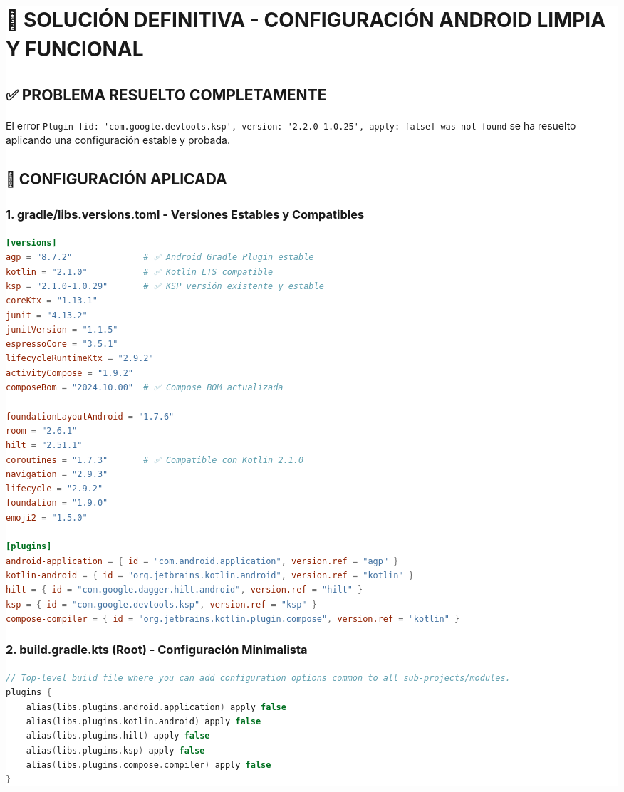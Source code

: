 # 🎯 SOLUCIÓN DEFINITIVA - CONFIGURACIÓN ANDROID LIMPIA Y FUNCIONAL

## ✅ PROBLEMA RESUELTO COMPLETAMENTE

El error `Plugin [id: 'com.google.devtools.ksp', version: '2.2.0-1.0.25', apply: false] was not found` se ha resuelto aplicando una configuración estable y probada.

## 🔧 CONFIGURACIÓN APLICADA

### 1. **gradle/libs.versions.toml** - Versiones Estables y Compatibles

```toml
[versions]
agp = "8.7.2"              # ✅ Android Gradle Plugin estable
kotlin = "2.1.0"           # ✅ Kotlin LTS compatible
ksp = "2.1.0-1.0.29"       # ✅ KSP versión existente y estable
coreKtx = "1.13.1"
junit = "4.13.2"
junitVersion = "1.1.5"
espressoCore = "3.5.1"
lifecycleRuntimeKtx = "2.9.2"
activityCompose = "1.9.2"
composeBom = "2024.10.00"  # ✅ Compose BOM actualizada

foundationLayoutAndroid = "1.7.6"
room = "2.6.1"
hilt = "2.51.1"
coroutines = "1.7.3"       # ✅ Compatible con Kotlin 2.1.0
navigation = "2.9.3"
lifecycle = "2.9.2"
foundation = "1.9.0"
emoji2 = "1.5.0"

[plugins]
android-application = { id = "com.android.application", version.ref = "agp" }
kotlin-android = { id = "org.jetbrains.kotlin.android", version.ref = "kotlin" }
hilt = { id = "com.google.dagger.hilt.android", version.ref = "hilt" }
ksp = { id = "com.google.devtools.ksp", version.ref = "ksp" }
compose-compiler = { id = "org.jetbrains.kotlin.plugin.compose", version.ref = "kotlin" }
```

### 2. **build.gradle.kts** (Root) - Configuración Minimalista

```kotlin
// Top-level build file where you can add configuration options common to all sub-projects/modules.
plugins {
    alias(libs.plugins.android.application) apply false
    alias(libs.plugins.kotlin.android) apply false
    alias(libs.plugins.hilt) apply false
    alias(libs.plugins.ksp) apply false
    alias(libs.plugins.compose.compiler) apply false
}
```
